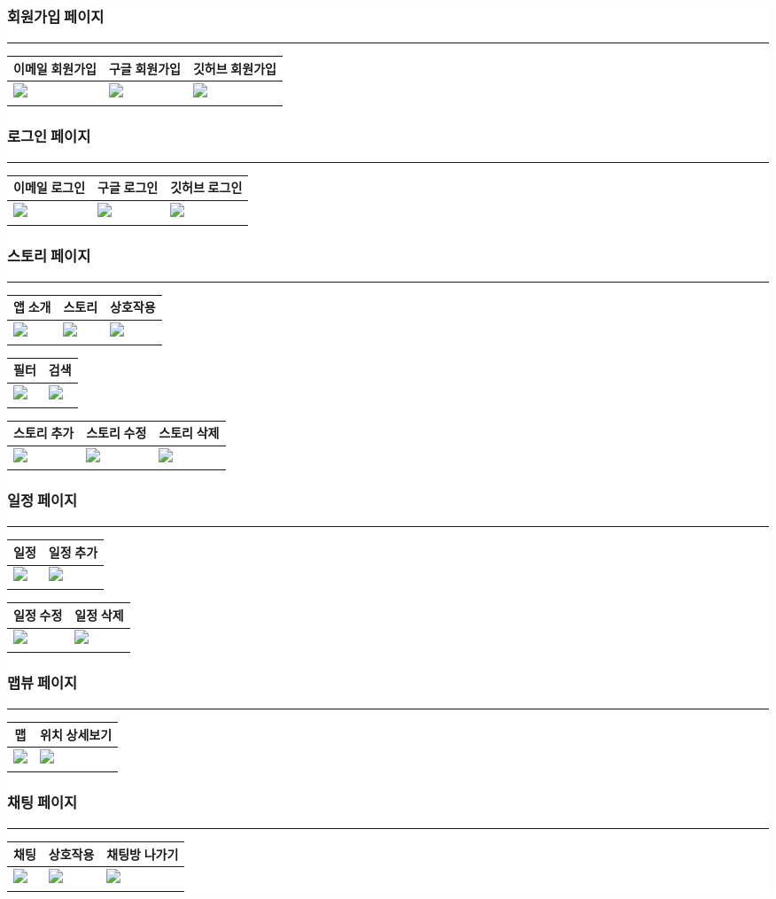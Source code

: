 ### 회원가입 페이지
---
|이메일 회원가입|구글 회원가입|깃허브 회원가입|
|---|---|---|
|<img width="243" src="https://github.com/D-Sup/PlanOn/assets/96939334/f0e5adea-7a9a-464f-b906-0b7783dbf617" />|<img width="243" src="https://github.com/D-Sup/PlanOn/assets/96939334/2abd025e-121b-474e-95b1-2f698e7d8d9c" />|<img width="243" src="https://github.com/D-Sup/PlanOn/assets/96939334/477d3229-78e4-4f53-b706-b4b9197c317f" />|

### 로그인 페이지
---
|이메일 로그인|구글 로그인|깃허브 로그인|
|---|---|---|
|<img width="243" src="https://github.com/D-Sup/PlanOn/assets/96939334/06a22e0a-5e5b-42bb-8adb-22b5bf54ae57" />|<img width="243" src="https://github.com/D-Sup/PlanOn/assets/96939334/5189e784-ab41-4913-b601-8430d707893f" />|<img width="243" src="https://github.com/D-Sup/PlanOn/assets/96939334/4f4fd4e2-90bb-4701-8764-e0b24485b8a5" />|

### 스토리 페이지
---
|앱 소개|스토리|상호작용|
|---|---|---|
|<img width="243" src="https://github.com/D-Sup/PlanOn/assets/96939334/b5cab56a-4340-449f-be0b-fed457669e22" />|<img width="243" src="https://github.com/D-Sup/PlanOn/assets/96939334/ec6f68c3-0023-498e-81fb-7666db942845" />|<img width="243" src="https://github.com/D-Sup/PlanOn/assets/96939334/3c87c7c6-b94f-4f23-9d89-4e8abbd7125e" />|

|필터|검색|
|---|---|
|<img width="243" src="https://github.com/D-Sup/PlanOn/assets/96939334/b550d6be-9b9d-40a2-a9fa-e1b0e1a0e82e" />|<img width="243" src="https://github.com/D-Sup/PlanOn/assets/96939334/97a11718-e724-4066-8757-12b4cba85bf5" />|

|스토리 추가|스토리 수정|스토리 삭제|
|---|---|---|
|<img width="243" src="https://github.com/D-Sup/PlanOn/assets/96939334/630d7148-d7cc-43c1-bed2-f18390d1b071" />|<img width="243" src="https://github.com/D-Sup/PlanOn/assets/96939334/a19da998-c765-49dc-951d-f7e32b5d39a2" />|<img width="243" src="https://github.com/D-Sup/PlanOn/assets/96939334/41327f9d-2fac-4b4c-a086-3c0be771f84d" />|

### 일정 페이지
---
|일정|일정 추가|
|---|---|
|<img width="243" src="https://github.com/D-Sup/PlanOn/assets/96939334/84508114-e77c-4ba7-80ab-c2a4bafcf800" />|<img width="243" src="https://github.com/D-Sup/PlanOn/assets/96939334/cc9b6d9f-9c14-4a09-927c-0b7d82e0e002" />|

|일정 수정|일정 삭제|
|---|---|
|<img width="243" src="https://github.com/D-Sup/PlanOn/assets/96939334/f30f9912-0157-4a1e-827c-f8dc65d48e03" />|<img width="243" src="https://github.com/D-Sup/PlanOn/assets/96939334/5d4969e4-5e2f-4c0a-996f-6139217bb7ae" />|

### 맵뷰 페이지
---
|맵|위치 상세보기|
|---|---|
|<img width="243" src="https://github.com/D-Sup/PlanOn/assets/96939334/6184a7c4-9e6a-4ce0-87aa-4a806bd10a3b" />|<img width="243" src="https://github.com/D-Sup/PlanOn/assets/96939334/ec538bc5-f2be-4686-a5b7-3c1381e7f720" />|

### 채팅 페이지
---
|채팅|상호작용|채팅방 나가기|
|---|---|---|
|<img width="243" src="https://github.com/D-Sup/PlanOn/assets/96939334/ad5e696a-63d3-46a3-a66c-287e371e3dd5" />|<img width="243" src="https://github.com/D-Sup/PlanOn/assets/96939334/7061ba40-ea2e-4998-b0e5-63bb2a50e71f" />|<img width="243" src="https://github.com/D-Sup/PlanOn/assets/96939334/fbffbe7a-bebe-406c-87ef-756c5780965a" />|
